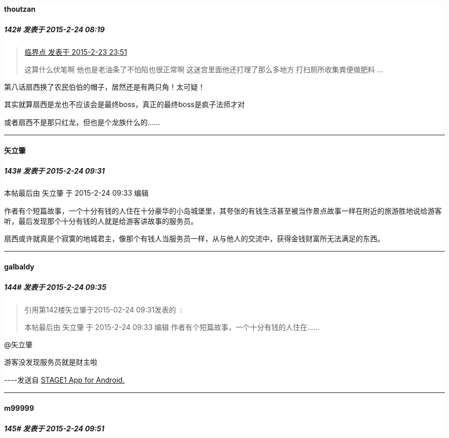 ####  thoutzan  
##### 142#       发表于 2015-2-24 08:19



<blockquote><a href="httphttps://bbs.saraba1st.com/2b/forum.php?mod=redirect&amp;goto=findpost&amp;pid=28156964&amp;ptid=1025007" target="_blank">临界点 发表于 2015-2-23 23:51</a>

这算什么伏笔啊 他也是老油条了不怕陷也很正常啊 这迷宫里面他还打理了那么多地方 打扫厕所收集粪便做肥料 ...</blockquote>
第八话扇西换了农民伯伯的帽子，居然还是有两只角！太可疑！


其实就算扇西是龙也不应该会是最终boss，真正的最终boss是疯子法师才对

或者扇西不是那只红龙，但也是个龙族什么的……







-----

####  矢立肇  
##### 143#       发表于 2015-2-24 09:31



 本帖最后由 矢立肇 于 2015-2-24 09:33 编辑 

作者有个短篇故事，一个十分有钱的人住在十分豪华的小岛城堡里，其夸张的有钱生活甚至被当作景点故事一样在附近的旅游胜地说给游客听，最后发现那个十分有钱的人就是给游客讲故事的服务员。


扇西或许就真是个寂寞的地城君主，像那个有钱人当服务员一样，从与他人的交流中，获得金钱财富所无法满足的东西。







-----

####  galbaldy  
##### 144#       发表于 2015-2-24 09:35



<blockquote>引用第142楼矢立肇于2015-02-24 09:31发表的  :

本帖最后由 矢立肇 于 2015-2-24 09:33 编辑 作者有个短篇故事，一个十分有钱的人住在......</blockquote>
@矢立肇

游客没发现服务员就是财主啦


----发送自 [STAGE1 App for Android.](http://stage1.5j4m.com/?1.17) 







-----

####  m99999  
##### 145#       发表于 2015-2-24 09:51
